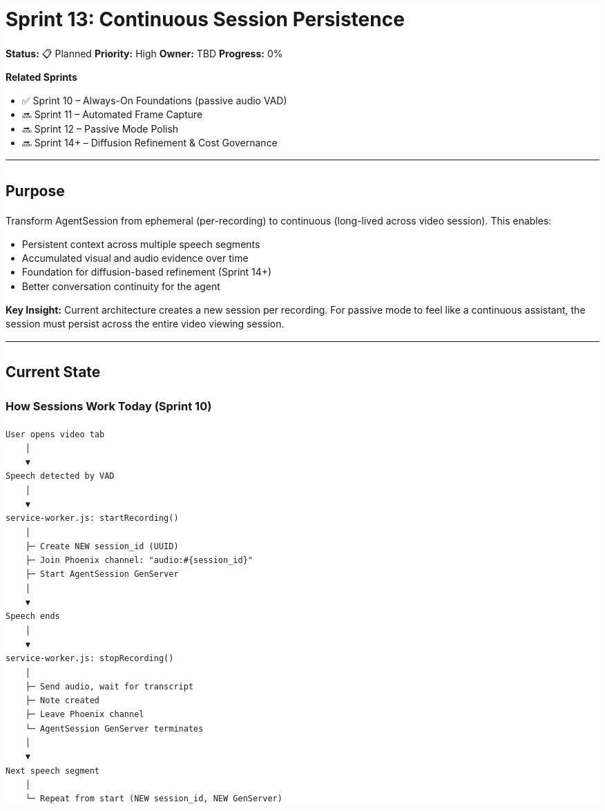 # Sprint 13: Continuous Session Persistence

**Status:** 📋 Planned
**Priority:** High
**Owner:** TBD
**Progress:** 0%

**Related Sprints**
- ✅ Sprint 10 – Always-On Foundations (passive audio VAD)
- 🔜 Sprint 11 – Automated Frame Capture
- 🔜 Sprint 12 – Passive Mode Polish
- 🔜 Sprint 14+ – Diffusion Refinement & Cost Governance

---

## Purpose

Transform AgentSession from ephemeral (per-recording) to continuous (long-lived across video session). This enables:
- Persistent context across multiple speech segments
- Accumulated visual and audio evidence over time
- Foundation for diffusion-based refinement (Sprint 14+)
- Better conversation continuity for the agent

**Key Insight:** Current architecture creates a new session per recording. For passive mode to feel like a continuous assistant, the session must persist across the entire video viewing session.

---

## Current State

### How Sessions Work Today (Sprint 10)

```
User opens video tab
    │
    ▼
Speech detected by VAD
    │
    ▼
service-worker.js: startRecording()
    │
    ├─ Create NEW session_id (UUID)
    ├─ Join Phoenix channel: "audio:#{session_id}"
    ├─ Start AgentSession GenServer
    │
    ▼
Speech ends
    │
    ▼
service-worker.js: stopRecording()
    │
    ├─ Send audio, wait for transcript
    ├─ Note created
    ├─ Leave Phoenix channel
    └─ AgentSession GenServer terminates
    │
    ▼
Next speech segment
    │
    └─ Repeat from start (NEW session_id, NEW GenServer)
```
